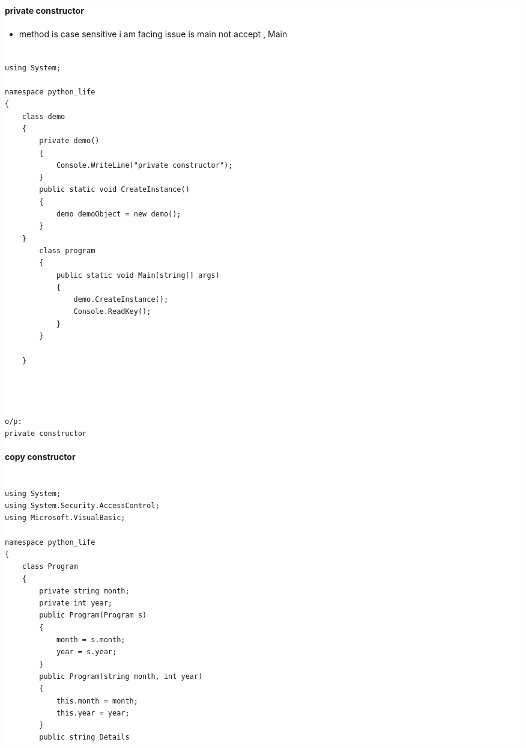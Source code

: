 ```
```
#### private constructor 

* method is case sensitive i am facing issue is main not accept , Main

```

using System;

namespace python_life
{
    class demo
    {
        private demo()
        {
            Console.WriteLine("private constructor");
        }
        public static void CreateInstance()
        {
            demo demoObject = new demo();
        }
    }
        class program
        {
            public static void Main(string[] args)
            {
                demo.CreateInstance();
                Console.ReadKey();
            }
        }
     
    }
        



o/p:
private constructor
```
#### copy constructor

```

using System;
using System.Security.AccessControl;
using Microsoft.VisualBasic;

namespace python_life
{
    class Program
    {
        private string month;
        private int year;
        public Program(Program s)
        {
            month = s.month;
            year = s.year;
        }
        public Program(string month, int year)
        {
            this.month = month;
            this.year = year;
        }
        public string Details
```